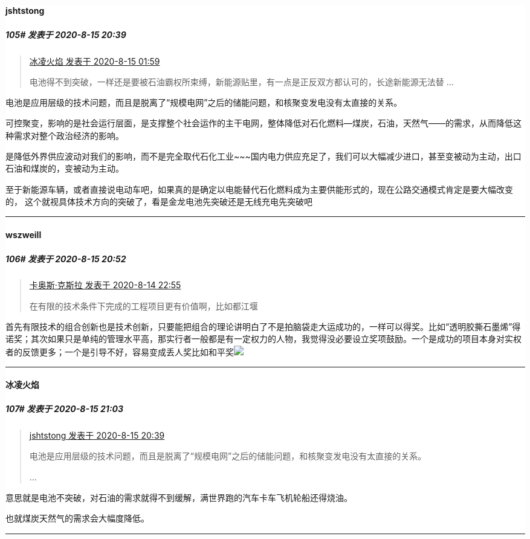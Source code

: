 ####  jshtstong  
##### 105#       发表于 2020-8-15 20:39



<blockquote><a href="httphttps://bbs.saraba1st.com/2b/forum.php?mod=redirect&amp;goto=findpost&amp;pid=48435469&amp;ptid=1954724" target="_blank">冰凌火焰 发表于 2020-8-15 01:59</a>

电池得不到突破，一样还是要被石油霸权所束缚，新能源贴里，有一点是正反双方都认可的，长途新能源无法替 ...</blockquote>
电池是应用层级的技术问题，而且是脱离了“规模电网”之后的储能问题，和核聚变发电没有太直接的关系。

可控聚变，影响的是社会运行层面，是支撑整个社会运作的主干电网，整体降低对石化燃料—煤炭，石油，天然气——的需求，从而降低这种需求对整个政治经济的影响。

是降低外界供应波动对我们的影响，而不是完全取代石化工业~~~国内电力供应充足了，我们可以大幅减少进口，甚至变被动为主动，出口石油和煤炭的，变被动为主动。

至于新能源车辆，或者直接说电动车吧，如果真的是确定以电能替代石化燃料成为主要供能形式的，现在公路交通模式肯定是要大幅改变的， 这个就视具体技术方向的突破了，看是金龙电池先突破还是无线充电先突破吧







-----

####  wszweill  
##### 106#       发表于 2020-8-15 20:52



<blockquote><a href="httphttps://bbs.saraba1st.com/2b/forum.php?mod=redirect&amp;goto=findpost&amp;pid=48437586&amp;ptid=1954724" target="_blank">卡奥斯·克斯拉 发表于 2020-8-14 22:55</a>

在有限的技术条件下完成的工程项目更有价值啊，比如都江堰</blockquote>
首先有限技术的组合创新也是技术创新，只要能把组合的理论讲明白了不是拍脑袋走大运成功的，一样可以得奖。比如“透明胶撕石墨烯”得诺奖；其次如果只是单纯的管理水平高，那实行者一般都是有一定权力的人物，我觉得没必要设立奖项鼓励。一个是成功的项目本身对实权者的反馈更多；一个是引导不好，容易变成丢人奖比如和平奖<img src="https://static.saraba1st.com/image/smiley/face2017/067.png" referrerpolicy="no-referrer">







-----

####  冰凌火焰  
##### 107#       发表于 2020-8-15 21:03



<blockquote><a href="httphttps://bbs.saraba1st.com/2b/forum.php?mod=redirect&amp;goto=findpost&amp;pid=48441937&amp;ptid=1954724" target="_blank">jshtstong 发表于 2020-8-15 20:39</a>

电池是应用层级的技术问题，而且是脱离了“规模电网”之后的储能问题，和核聚变发电没有太直接的关系。

 ...</blockquote>
意思就是电池不突破，对石油的需求就得不到缓解，满世界跑的汽车卡车飞机轮船还得烧油。

也就煤炭天然气的需求会大幅度降低。







-----
